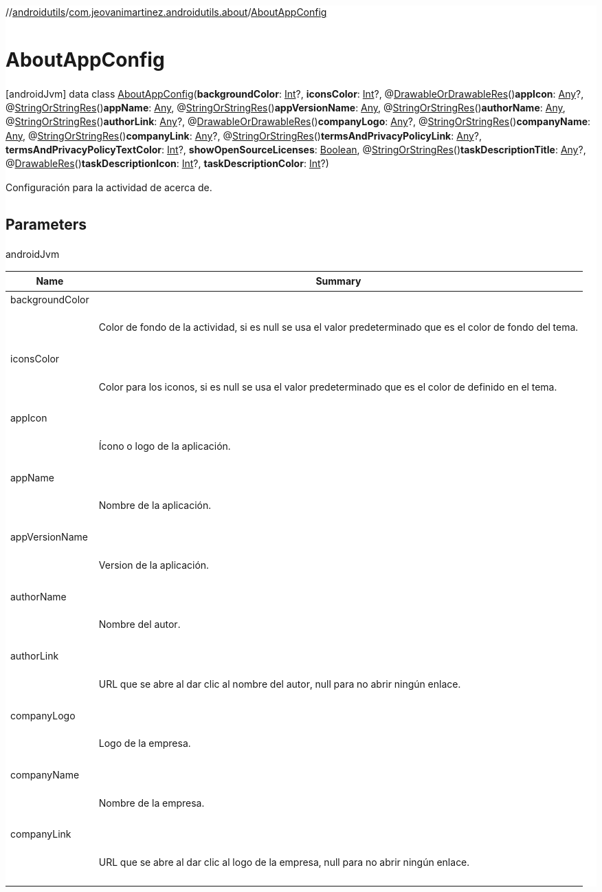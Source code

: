 //[androidutils](../../index.md)/[com.jeovanimartinez.androidutils.about](../index.md)/[AboutAppConfig](index.md)



# AboutAppConfig  
 [androidJvm] data class [AboutAppConfig](index.md)(**backgroundColor**: [Int](https://kotlinlang.org/api/latest/jvm/stdlib/kotlin/-int/index.html)?, **iconsColor**: [Int](https://kotlinlang.org/api/latest/jvm/stdlib/kotlin/-int/index.html)?, @[DrawableOrDrawableRes](../../com.jeovanimartinez.androidutils.annotations/-drawable-or-drawable-res/index.md)()**appIcon**: [Any](https://kotlinlang.org/api/latest/jvm/stdlib/kotlin/-any/index.html)?, @[StringOrStringRes](../../com.jeovanimartinez.androidutils.annotations/-string-or-string-res/index.md)()**appName**: [Any](https://kotlinlang.org/api/latest/jvm/stdlib/kotlin/-any/index.html), @[StringOrStringRes](../../com.jeovanimartinez.androidutils.annotations/-string-or-string-res/index.md)()**appVersionName**: [Any](https://kotlinlang.org/api/latest/jvm/stdlib/kotlin/-any/index.html), @[StringOrStringRes](../../com.jeovanimartinez.androidutils.annotations/-string-or-string-res/index.md)()**authorName**: [Any](https://kotlinlang.org/api/latest/jvm/stdlib/kotlin/-any/index.html), @[StringOrStringRes](../../com.jeovanimartinez.androidutils.annotations/-string-or-string-res/index.md)()**authorLink**: [Any](https://kotlinlang.org/api/latest/jvm/stdlib/kotlin/-any/index.html)?, @[DrawableOrDrawableRes](../../com.jeovanimartinez.androidutils.annotations/-drawable-or-drawable-res/index.md)()**companyLogo**: [Any](https://kotlinlang.org/api/latest/jvm/stdlib/kotlin/-any/index.html)?, @[StringOrStringRes](../../com.jeovanimartinez.androidutils.annotations/-string-or-string-res/index.md)()**companyName**: [Any](https://kotlinlang.org/api/latest/jvm/stdlib/kotlin/-any/index.html), @[StringOrStringRes](../../com.jeovanimartinez.androidutils.annotations/-string-or-string-res/index.md)()**companyLink**: [Any](https://kotlinlang.org/api/latest/jvm/stdlib/kotlin/-any/index.html)?, @[StringOrStringRes](../../com.jeovanimartinez.androidutils.annotations/-string-or-string-res/index.md)()**termsAndPrivacyPolicyLink**: [Any](https://kotlinlang.org/api/latest/jvm/stdlib/kotlin/-any/index.html)?, **termsAndPrivacyPolicyTextColor**: [Int](https://kotlinlang.org/api/latest/jvm/stdlib/kotlin/-int/index.html)?, **showOpenSourceLicenses**: [Boolean](https://kotlinlang.org/api/latest/jvm/stdlib/kotlin/-boolean/index.html), @[StringOrStringRes](../../com.jeovanimartinez.androidutils.annotations/-string-or-string-res/index.md)()**taskDescriptionTitle**: [Any](https://kotlinlang.org/api/latest/jvm/stdlib/kotlin/-any/index.html)?, @[DrawableRes](https://developer.android.com/reference/kotlin/androidx/annotation/DrawableRes.html)()**taskDescriptionIcon**: [Int](https://kotlinlang.org/api/latest/jvm/stdlib/kotlin/-int/index.html)?, **taskDescriptionColor**: [Int](https://kotlinlang.org/api/latest/jvm/stdlib/kotlin/-int/index.html)?)

Configuración para la actividad de acerca de.

   


## Parameters  
  
androidJvm  
  
|  Name|  Summary| 
|---|---|
| <a name="com.jeovanimartinez.androidutils.about/AboutAppConfig///PointingToDeclaration/"></a>backgroundColor| <a name="com.jeovanimartinez.androidutils.about/AboutAppConfig///PointingToDeclaration/"></a><br><br>Color de fondo de la actividad, si es null se usa el valor predeterminado que es el color de fondo del tema.<br><br>
| <a name="com.jeovanimartinez.androidutils.about/AboutAppConfig///PointingToDeclaration/"></a>iconsColor| <a name="com.jeovanimartinez.androidutils.about/AboutAppConfig///PointingToDeclaration/"></a><br><br>Color para los iconos, si es null se usa el valor predeterminado que es el color de definido en el tema.<br><br>
| <a name="com.jeovanimartinez.androidutils.about/AboutAppConfig///PointingToDeclaration/"></a>appIcon| <a name="com.jeovanimartinez.androidutils.about/AboutAppConfig///PointingToDeclaration/"></a><br><br>Ícono o logo de la aplicación.<br><br>
| <a name="com.jeovanimartinez.androidutils.about/AboutAppConfig///PointingToDeclaration/"></a>appName| <a name="com.jeovanimartinez.androidutils.about/AboutAppConfig///PointingToDeclaration/"></a><br><br>Nombre de la aplicación.<br><br>
| <a name="com.jeovanimartinez.androidutils.about/AboutAppConfig///PointingToDeclaration/"></a>appVersionName| <a name="com.jeovanimartinez.androidutils.about/AboutAppConfig///PointingToDeclaration/"></a><br><br>Version de la aplicación.<br><br>
| <a name="com.jeovanimartinez.androidutils.about/AboutAppConfig///PointingToDeclaration/"></a>authorName| <a name="com.jeovanimartinez.androidutils.about/AboutAppConfig///PointingToDeclaration/"></a><br><br>Nombre del autor.<br><br>
| <a name="com.jeovanimartinez.androidutils.about/AboutAppConfig///PointingToDeclaration/"></a>authorLink| <a name="com.jeovanimartinez.androidutils.about/AboutAppConfig///PointingToDeclaration/"></a><br><br>URL que se abre al dar clic al nombre del autor, null para no abrir ningún enlace.<br><br>
| <a name="com.jeovanimartinez.androidutils.about/AboutAppConfig///PointingToDeclaration/"></a>companyLogo| <a name="com.jeovanimartinez.androidutils.about/AboutAppConfig///PointingToDeclaration/"></a><br><br>Logo de la empresa.<br><br>
| <a name="com.jeovanimartinez.androidutils.about/AboutAppConfig///PointingToDeclaration/"></a>companyName| <a name="com.jeovanimartinez.androidutils.about/AboutAppConfig///PointingToDeclaration/"></a><br><br>Nombre de la empresa.<br><br>
| <a name="com.jeovanimartinez.androidutils.about/AboutAppConfig///PointingToDeclaration/"></a>companyLink| <a name="com.jeovanimartinez.androidutils.about/AboutAppConfig///PointingToDeclaration/"></a><br><br>URL que se abre al dar clic al logo de la empresa, null para no abrir ningún enlace.<br><br>